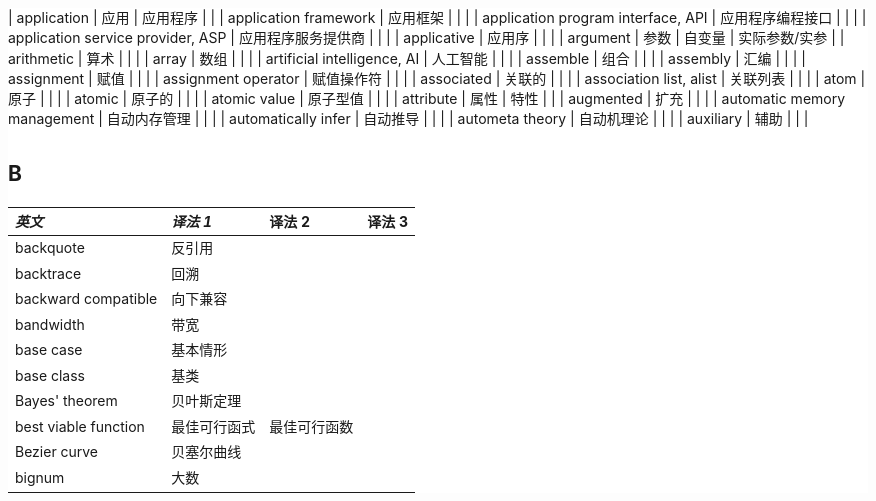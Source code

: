 | application                        | 应用        | 应用程序 |         |
| application framework              | 应用框架      |      |         |
| application program interface, API | 应用程序编程接口  |      |         |
| application service provider, ASP  | 应用程序服务提供商 |      |         |
| applicative                        | 应用序       |      |         |
| argument                           | 参数        | 自变量  | 实际参数/实参 |
| arithmetic                         | 算术        |      |         |
| array                              | 数组        |      |         |
| artificial intelligence, AI        | 人工智能      |      |         |
| assemble                           | 组合        |      |         |
| assembly                           | 汇编        |      |         |
| assignment                         | 赋值        |      |         |
| assignment operator                | 赋值操作符     |      |         |
| associated                         | 关联的       |      |         |
| association list, alist            | 关联列表      |      |         |
| atom                               | 原子        |      |         |
| atomic                             | 原子的       |      |         |
| atomic value                       | 原子型值      |      |         |
| attribute                          | 属性        | 特性   |         |
| augmented                          | 扩充        |      |         |
| automatic memory management        | 自动内存管理    |      |         |
| automatically infer                | 自动推导      |      |         |
| autometa theory                    | 自动机理论     |      |         |
| auxiliary                          | 辅助        |      |         |


## B

| *英文*                      | *译法 1*  | 译法 2   | 译法 3 |
| :------------------------ | :------ | :----- | :--- |
| backquote                 | 反引用     |        |      |
| backtrace                 | 回溯      |        |      |
| backward compatible       | 向下兼容    |        |      |
| bandwidth                 | 带宽      |        |      |
| base case                 | 基本情形    |        |      |
| base class                | 基类      |        |      |
| Bayes' theorem            | 贝叶斯定理   |        |      |
| best viable function      | 最佳可行函式  | 最佳可行函数 |      |
| Bezier curve              | 贝塞尔曲线   |        |      |
| bignum                    | 大数      |        |      |